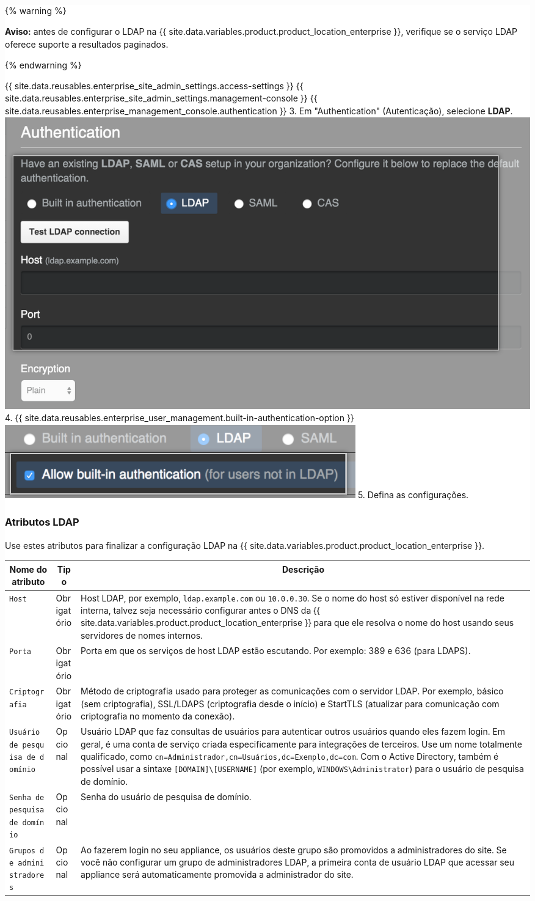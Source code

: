 {% warning %}

**Aviso:** antes de configurar o LDAP na {{ site.data.variables.product.product_location_enterprise }}, verifique se o serviço LDAP oferece suporte a resultados paginados.

{% endwarning %}

{{ site.data.reusables.enterprise_site_admin_settings.access-settings }}
{{ site.data.reusables.enterprise_site_admin_settings.management-console }}
{{ site.data.reusables.enterprise_management_console.authentication }}
3. Em "Authentication" (Autenticação), selecione **LDAP**. ![Selecionar LDAP](/assets/images/enterprise/management-console/ldap-select.png)
4. {{ site.data.reusables.enterprise_user_management.built-in-authentication-option }} ![Selecionar caixa de autenticação integrada](/assets/images/enterprise/management-console/ldap-built-in-authentication.png)
5. Defina as configurações.

### Atributos LDAP
Use estes atributos para finalizar a configuração LDAP na {{ site.data.variables.product.product_location_enterprise }}.

| Nome do atributo                                    | Tipo        | Descrição                                                                                                                                                                                                                                                                                                                                                                                                                                                                                                                                     |
| --------------------------------------------------- | ----------- | --------------------------------------------------------------------------------------------------------------------------------------------------------------------------------------------------------------------------------------------------------------------------------------------------------------------------------------------------------------------------------------------------------------------------------------------------------------------------------------------------------------------------------------------- |
| `Host`                                              | Obrigatório | Host LDAP, por exemplo, `ldap.example.com` ou `10.0.0.30`. Se o nome do host só estiver disponível na rede interna, talvez seja necessário configurar antes o DNS da {{ site.data.variables.product.product_location_enterprise }} para que ele resolva o nome do host usando seus servidores de nomes internos.                                                                                                                                                                                                                            |
| `Porta`                                             | Obrigatório | Porta em que os serviços de host LDAP estão escutando. Por exemplo: 389 e 636 (para LDAPS).                                                                                                                                                                                                                                                                                                                                                                                                                                                   |
| `Criptografia`                                      | Obrigatório | Método de criptografia usado para proteger as comunicações com o servidor LDAP. Por exemplo, básico (sem criptografia), SSL/LDAPS (criptografia desde o início) e StartTLS (atualizar para comunicação com criptografia no momento da conexão).                                                                                                                                                                                                                                                                                               |
| `Usuário de pesquisa de domínio`                    | Opcional    | Usuário LDAP que faz consultas de usuários para autenticar outros usuários quando eles fazem login. Em geral, é uma conta de serviço criada especificamente para integrações de terceiros. Use um nome totalmente qualificado, como `cn=Administrador,cn=Usuários,dc=Exemplo,dc=com`. Com o Active Directory, também é possível usar a sintaxe `[DOMAIN]\[USERNAME]` (por exemplo, `WINDOWS\Administrator`) para o usuário de pesquisa de domínio.                                                                                          |
| `Senha de pesquisa de domínio`                      | Opcional    | Senha do usuário de pesquisa de domínio.                                                                                                                                                                                                                                                                                                                                                                                                                                                                                                      |
| `Grupos de administradores`                         | Opcional    | Ao fazerem login no seu appliance, os usuários deste grupo são promovidos a administradores do site. Se você não configurar um grupo de administradores LDAP, a primeira conta de usuário LDAP que acessar seu appliance será automaticamente promovida a administrador do site.                                                                                                                                                                                                                                                              |